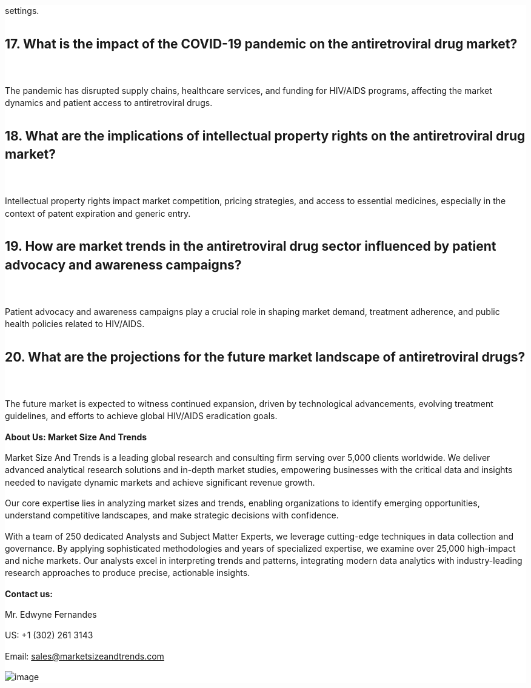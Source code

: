 settings.</p><h2>17. What is the impact of the COVID-19 pandemic on the antiretroviral drug market?</h2><p>&nbsp;</p><p>The pandemic has disrupted supply chains, healthcare services, and funding for HIV/AIDS programs, affecting the market dynamics and patient access to antiretroviral drugs.</p><h2>18. What are the implications of intellectual property rights on the antiretroviral drug market?</h2><p>&nbsp;</p><p>Intellectual property rights impact market competition, pricing strategies, and access to essential medicines, especially in the context of patent expiration and generic entry.</p><h2>19. How are market trends in the antiretroviral drug sector influenced by patient advocacy and awareness campaigns?</h2><p>&nbsp;</p><p>Patient advocacy and awareness campaigns play a crucial role in shaping market demand, treatment adherence, and public health policies related to HIV/AIDS.</p><h2>20. What are the projections for the future market landscape of antiretroviral drugs?</h2><p>&nbsp;</p><p>The future market is expected to witness continued expansion, driven by technological advancements, evolving treatment guidelines, and efforts to achieve global HIV/AIDS eradication goals.</p></body></html></p><p><strong>About Us:&nbsp;Market Size And Trends</strong></p><p>Market Size And Trends&nbsp;is a leading global research and consulting firm serving over 5,000 clients worldwide. We deliver advanced analytical research solutions and in-depth market studies, empowering businesses with the critical data and insights needed to navigate dynamic markets and achieve significant revenue growth.</p><p>Our core expertise lies in analyzing market sizes and trends, enabling organizations to identify emerging opportunities, understand competitive landscapes, and make strategic decisions with confidence.</p><p>With a team of 250 dedicated Analysts and Subject Matter Experts, we leverage cutting-edge techniques in data collection and governance. By applying sophisticated methodologies and years of specialized expertise, we examine over 25,000 high-impact and niche markets. Our analysts excel in interpreting trends and patterns, integrating modern data analytics with industry-leading research approaches to produce precise, actionable insights.</p><p><strong>Contact us:</strong></p><p>Mr. Edwyne Fernandes</p><p>US: +1 (302) 261 3143</p><p>Email: <a href="mailto:sales@marketsizeandtrends.com">sales@marketsizeandtrends.com</a>&nbsp;</p>
![image](https://github.com/user-attachments/assets/84fddf2a-30d4-4d1f-a6e6-6a40268d41ad)
